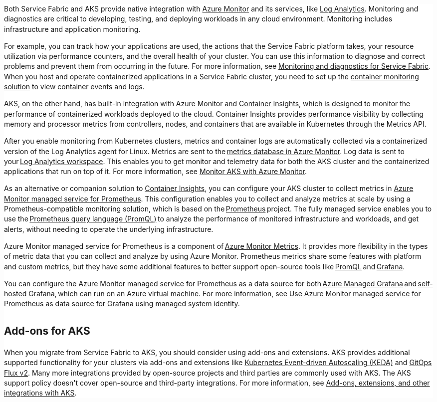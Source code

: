 Both Service Fabric and AKS provide native integration with [Azure Monitor](/azure/azure-monitor/overview) and its services, like [Log Analytics](/azure/azure-monitor/logs/log-analytics-overview). Monitoring and diagnostics are critical to developing, testing, and deploying workloads in any cloud environment. Monitoring includes infrastructure and application monitoring. 

For example, you can track how your applications are used, the actions that the Service Fabric platform takes, your resource utilization via performance counters, and the overall health of your cluster. You can use this information to diagnose and correct problems and prevent them from occurring in the future. For more information, see [Monitoring and diagnostics for Service Fabric](/azure/service-fabric/service-fabric-diagnostics-overview). When you host and operate containerized applications in a Service Fabric cluster, you need to set up the [container monitoring solution](/azure/service-fabric/service-fabric-diagnostics-oms-containers) to view container events and logs.  

AKS, on the other hand, has built-in integration with Azure Monitor and [Container Insights](/azure/azure-monitor/containers/container-insights-overview), which is designed to monitor the performance of containerized workloads deployed to the cloud. Container Insights provides performance visibility by collecting memory and processor metrics from controllers, nodes, and containers that are available in Kubernetes through the Metrics API. 

After you enable monitoring from Kubernetes clusters, metrics and container logs are automatically collected via a containerized version of the Log Analytics agent for Linux. Metrics are sent to the [metrics database in Azure Monitor](/azure/azure-monitor/essentials/data-platform-metrics). Log data is sent to your [Log Analytics workspace](/azure/azure-monitor/logs/log-analytics-workspace-overview). This enables you to get monitor and telemetry data for both the AKS cluster and the containerized applications that run on top of it. For more information, see [Monitor AKS with Azure Monitor](/azure/aks/monitor-aks).

As an alternative or companion solution to [Container Insights](/azure/azure-monitor/containers/container-insights-overview), you can configure your AKS cluster to collect metrics in [Azure Monitor managed service for Prometheus](/azure/azure-monitor/essentials/prometheus-metrics-overview). This configuration enables you to collect and analyze metrics at scale by using a Prometheus-compatible monitoring solution, which is based on the [Prometheus](https://aka.ms/azureprometheus-promio) project. The fully managed service enables you to use the [Prometheus query language (PromQL)](https://aka.ms/azureprometheus-promio-promql) to analyze the performance of monitored infrastructure and workloads, and get alerts, without needing to operate the underlying infrastructure.

Azure Monitor managed service for Prometheus is a component of [Azure Monitor Metrics](/azure/azure-monitor/essentials/data-platform-metrics). It provides more flexibility in the types of metric data that you can collect and analyze by using Azure Monitor. Prometheus metrics share some features with platform and custom metrics, but they have some additional features to better support open-source tools like [PromQL](https://aka.ms/azureprometheus-promio-promql) and [Grafana](/azure/managed-grafana/overview).

You can configure the Azure Monitor managed service for Prometheus as a data source for both [Azure Managed Grafana](/azure/managed-grafana/overview) and [self-hosted Grafana](https://grafana.com/), which can run on an Azure virtual machine. For more information, see [Use Azure Monitor managed service for Prometheus as data source for Grafana using managed system identity](/azure/azure-monitor/essentials/prometheus-grafana).

## Add-ons for AKS

When you migrate from Service Fabric to AKS, you should consider using add-ons and extensions. AKS provides additional supported functionality for your clusters via add-ons and extensions like [Kubernetes Event-driven Autoscaling (KEDA)](/azure/aks/keda-about) and [GitOps Flux v2](/azure/azure-arc/kubernetes/conceptual-gitops-flux2). Many more integrations provided by open-source projects and third parties are commonly used with AKS. The AKS support policy doesn't cover open-source and third-party integrations. For more information, see [Add-ons, extensions, and other integrations with AKS](/azure/aks/integrations).
